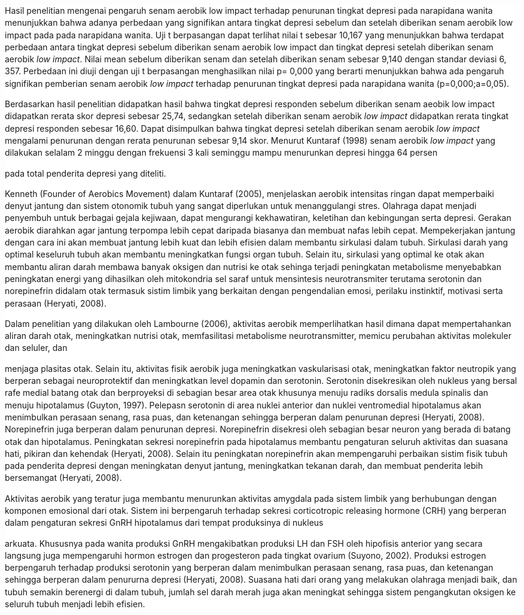 <p><span class="font0">Hasil penelitian mengenai pengaruh senam aerobik low impact terhadap penurunan tingkat depresi pada narapidana wanita menunjukkan bahwa adanya perbedaan yang signifikan antara tingkat depresi sebelum dan setelah diberikan senam aerobik low impact pada pada narapidana wanita. Uji t berpasangan dapat terlihat nilai t sebesar 10,167 yang menunjukkan bahwa terdapat perbedaan antara tingkat depresi sebelum diberikan senam aerobik low impact dan tingkat depresi setelah diberikan senam aerobik </span><span class="font0" style="font-style:italic;">low impact</span><span class="font0">. Nilai mean sebelum diberikan senam dan setelah diberikan senam sebesar 9,140 dengan standar deviasi 6, 357. Perbedaan ini diuji dengan uji t berpasangan menghasilkan nilai p= 0,000 yang berarti menunjukkan bahwa ada pengaruh signifikan pemberian senam aerobik </span><span class="font0" style="font-style:italic;">low impact </span><span class="font0">terhadap penurunan tingkat depresi pada narapidana wanita (p=0,000;a=0,05).</span></p>
<p><span class="font0">Berdasarkan hasil penelitian didapatkan hasil bahwa tingkat depresi responden sebelum diberikan senam aeobik low impact didapatkan rerata skor depresi sebesar 25,74, sedangkan setelah diberikan senam aerobik </span><span class="font0" style="font-style:italic;">low impact</span><span class="font0"> didapatkan rerata tingkat depresi responden sebesar 16,60. Dapat disimpulkan bahwa tingkat depresi setelah diberikan senam aerobik </span><span class="font0" style="font-style:italic;">low impact</span><span class="font0"> mengalami penurunan dengan rerata penurunan sebesar 9,14 skor. Menurut Kuntaraf (1998) senam aerobik </span><span class="font0" style="font-style:italic;">low impact</span><span class="font0"> yang dilakukan selalam 2 minggu dengan frekuensi 3 kali seminggu mampu menurunkan depresi hingga 64 persen</span></p>
<p><span class="font0">pada total penderita depresi yang diteliti.</span></p>
<p><span class="font0">Kenneth (Founder of Aerobics Movement) dalam Kuntaraf (2005), menjelaskan aerobik intensitas ringan dapat memperbaiki denyut jantung dan sistem otonomik tubuh yang sangat diperlukan untuk menanggulangi stres. Olahraga dapat menjadi penyembuh untuk berbagai gejala kejiwaan, dapat mengurangi kekhawatiran, keletihan dan kebingungan serta depresi. Gerakan aerobik diarahkan agar jantung terpompa lebih cepat daripada biasanya dan membuat nafas lebih cepat. Mempekerjakan jantung dengan cara ini akan membuat jantung lebih kuat dan lebih efisien dalam membantu sirkulasi dalam tubuh. Sirkulasi darah yang optimal keseluruh tubuh akan membantu meningkatkan fungsi organ tubuh. Selain itu, sirkulasi yang optimal ke otak akan membantu aliran darah membawa banyak oksigen dan nutrisi ke otak sehinga terjadi peningkatan metabolisme menyebabkan peningkatan energi yang dihasilkan oleh mitokondria sel saraf untuk mensintesis neurotransmiter terutama serotonin dan norepinefrin didalam otak termasuk sistim limbik yang berkaitan dengan pengendalian emosi, perilaku instinktif, motivasi serta perasaan (Heryati, 2008).</span></p>
<p><span class="font0">Dalam penelitian yang dilakukan oleh Lambourne (2006), aktivitas aerobik memperlihatkan hasil dimana dapat mempertahankan aliran darah otak, meningkatkan nutrisi otak, memfasilitasi metabolisme neurotransmitter, memicu perubahan aktivitas molekuler dan seluler, dan</span></p>
<p><span class="font0">menjaga plasitas otak. Selain itu, aktivitas fisik aerobik juga meningkatkan vaskularisasi otak, meningkatkan faktor neutropik yang berperan sebagai neuroprotektif dan meningkatkan level dopamin dan serotonin. Serotonin disekresikan oleh nukleus yang bersal rafe medial batang otak dan berproyeksi di sebagian besar area otak khusunya menuju radiks dorsalis medula spinalis dan menuju hipotalamus (Guyton, 1997). Pelepasn serotonin di area nuklei anterior dan nuklei ventromedial hipotalamus akan menimbulkan perasaan senang, rasa puas, dan ketenangan sehingga berperan dalam penurunan depresi (Heryati, 2008). Norepinefrin juga berperan dalam penurunan depresi. Norepinefrin disekresi oleh sebagian besar neuron yang berada di batang otak dan hipotalamus. Peningkatan sekresi norepinefrin pada hipotalamus membantu pengaturan seluruh aktivitas dan suasana hati, pikiran dan kehendak (Heryati, 2008). Selain itu peningkatan norepinefrin akan mempengaruhi perbaikan sistim fisik tubuh pada penderita depresi dengan meningkatan denyut jantung, meningkatkan tekanan darah, dan membuat penderita lebih bersemangat (Heryati, 2008).</span></p>
<p><span class="font0">Aktivitas aerobik yang teratur juga membantu menurunkan aktivitas amygdala pada sistem limbik yang berhubungan dengan komponen emosional dari otak. Sistem ini berpengaruh terhadap sekresi corticotropic releasing hormone (CRH) yang berperan dalam pengaturan sekresi GnRH hipotalamus dari tempat produksinya di nukleus</span></p>
<p><span class="font0">arkuata. Khususnya pada wanita produksi GnRH mengakibatkan produksi LH dan FSH oleh hipofisis anterior yang secara langsung juga mempengaruhi hormon estrogen dan progesteron pada tingkat ovarium (Suyono, 2002). Produksi estrogen berpengaruh terhadap produksi serotonin yang berperan dalam menimbulkan perasaan senang, rasa puas, dan ketenangan sehingga berperan dalam penururna depresi (Heryati, 2008). Suasana hati dari orang yang melakukan olahraga menjadi baik, dan tubuh semakin berenergi di dalam tubuh, jumlah sel darah merah juga akan meningkat sehingga sistem pengangkutan oksigen ke seluruh tubuh menjadi lebih efisien.</span></p>